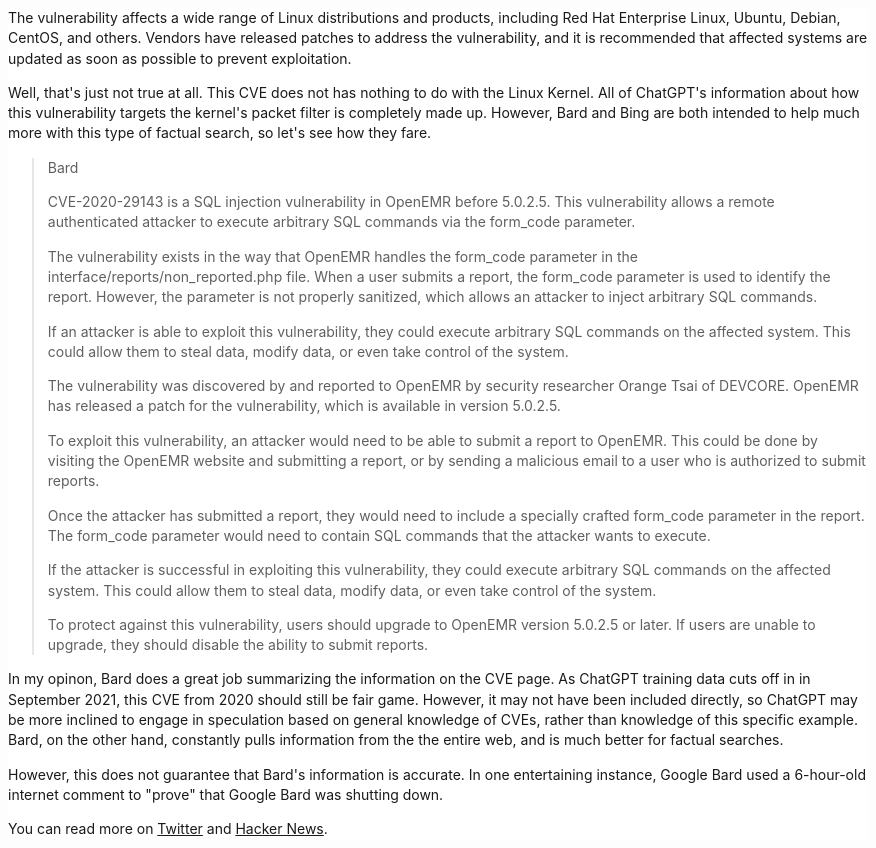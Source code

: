 The vulnerability affects a wide range of Linux distributions and products, including Red Hat Enterprise Linux, Ubuntu, Debian, CentOS, and others. Vendors have released patches to address the vulnerability, and it is recommended that affected systems are updated as soon as possible to prevent exploitation.

</blockquote>

Well, that's just not true at all. This CVE does not has nothing to do with the Linux Kernel. All of ChatGPT's information about how this vulnerability targets the kernel's packet filter is completely made up. However, Bard and Bing are both intended to help much more with this type of factual search, so let's see how they fare.

<blockquote class="bard">
<span class="bard-title">Bard</span>

CVE-2020-29143 is a SQL injection vulnerability in OpenEMR before 5.0.2.5. This vulnerability allows a remote authenticated attacker to execute arbitrary SQL commands via the form_code parameter.

The vulnerability exists in the way that OpenEMR handles the form_code parameter in the interface/reports/non_reported.php file. When a user submits a report, the form_code parameter is used to identify the report. However, the parameter is not properly sanitized, which allows an attacker to inject arbitrary SQL commands.

If an attacker is able to exploit this vulnerability, they could execute arbitrary SQL commands on the affected system. This could allow them to steal data, modify data, or even take control of the system.

The vulnerability was discovered by and reported to OpenEMR by security researcher Orange Tsai of DEVCORE. OpenEMR has released a patch for the vulnerability, which is available in version 5.0.2.5.

To exploit this vulnerability, an attacker would need to be able to submit a report to OpenEMR. This could be done by visiting the OpenEMR website and submitting a report, or by sending a malicious email to a user who is authorized to submit reports.

Once the attacker has submitted a report, they would need to include a specially crafted form_code parameter in the report. The form_code parameter would need to contain SQL commands that the attacker wants to execute.

If the attacker is successful in exploiting this vulnerability, they could execute arbitrary SQL commands on the affected system. This could allow them to steal data, modify data, or even take control of the system.

To protect against this vulnerability, users should upgrade to OpenEMR version 5.0.2.5 or later. If users are unable to upgrade, they should disable the ability to submit reports.

</blockquote>

In my opinon, Bard does a great job summarizing the information on the CVE page. As ChatGPT training data cuts off in in September 2021, this CVE from 2020 should still be fair game. However, it may not have been included directly, so ChatGPT may be more inclined to engage in speculation based on general knowledge of CVEs, rather than knowledge of this specific example. Bard, on the other hand, constantly pulls information from the the entire web, and is much better for factual searches.

<aside>
However, this does not guarantee that Bard's information is accurate. In one entertaining instance, Google Bard used a 6-hour-old internet comment to "prove" that Google Bard was shutting down.

You can read more on [Twitter](https://twitter.com/juanbuis/status/1638289186351456257) and [Hacker News](https://news.ycombinator.com/item?id=35255864).
